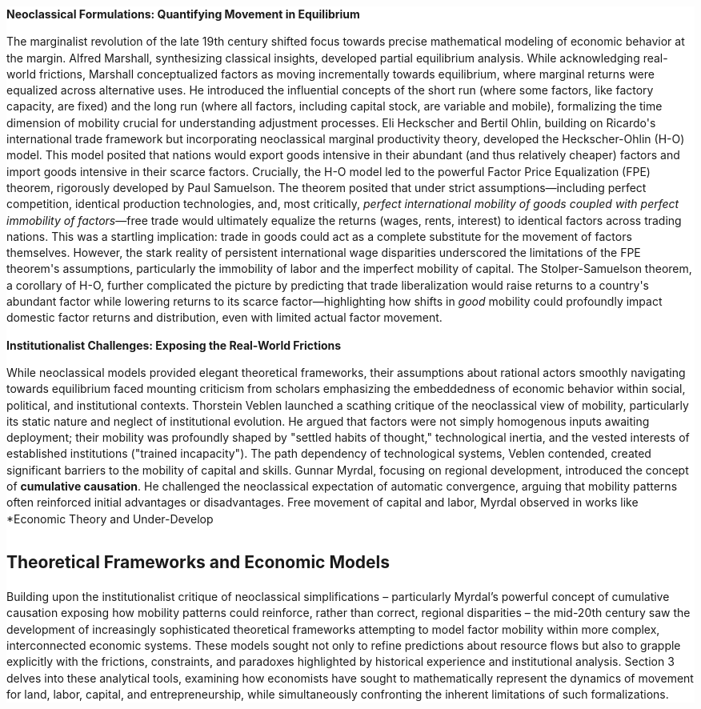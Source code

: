 **Neoclassical Formulations: Quantifying Movement in Equilibrium**

The marginalist revolution of the late 19th century shifted focus towards precise mathematical modeling of economic behavior at the margin. Alfred Marshall, synthesizing classical insights, developed partial equilibrium analysis. While acknowledging real-world frictions, Marshall conceptualized factors as moving incrementally towards equilibrium, where marginal returns were equalized across alternative uses. He introduced the influential concepts of the short run (where some factors, like factory capacity, are fixed) and the long run (where all factors, including capital stock, are variable and mobile), formalizing the time dimension of mobility crucial for understanding adjustment processes. Eli Heckscher and Bertil Ohlin, building on Ricardo's international trade framework but incorporating neoclassical marginal productivity theory, developed the Heckscher-Ohlin (H-O) model. This model posited that nations would export goods intensive in their abundant (and thus relatively cheaper) factors and import goods intensive in their scarce factors. Crucially, the H-O model led to the powerful Factor Price Equalization (FPE) theorem, rigorously developed by Paul Samuelson. The theorem posited that under strict assumptions—including perfect competition, identical production technologies, and, most critically, *perfect international mobility of goods coupled with perfect immobility of factors*—free trade would ultimately equalize the returns (wages, rents, interest) to identical factors across trading nations. This was a startling implication: trade in goods could act as a complete substitute for the movement of factors themselves. However, the stark reality of persistent international wage disparities underscored the limitations of the FPE theorem's assumptions, particularly the immobility of labor and the imperfect mobility of capital. The Stolper-Samuelson theorem, a corollary of H-O, further complicated the picture by predicting that trade liberalization would raise returns to a country's abundant factor while lowering returns to its scarce factor—highlighting how shifts in *good* mobility could profoundly impact domestic factor returns and distribution, even with limited actual factor movement.

**Institutionalist Challenges: Exposing the Real-World Frictions**

While neoclassical models provided elegant theoretical frameworks, their assumptions about rational actors smoothly navigating towards equilibrium faced mounting criticism from scholars emphasizing the embeddedness of economic behavior within social, political, and institutional contexts. Thorstein Veblen launched a scathing critique of the neoclassical view of mobility, particularly its static nature and neglect of institutional evolution. He argued that factors were not simply homogenous inputs awaiting deployment; their mobility was profoundly shaped by "settled habits of thought," technological inertia, and the vested interests of established institutions ("trained incapacity"). The path dependency of technological systems, Veblen contended, created significant barriers to the mobility of capital and skills. Gunnar Myrdal, focusing on regional development, introduced the concept of **cumulative causation**. He challenged the neoclassical expectation of automatic convergence, arguing that mobility patterns often reinforced initial advantages or disadvantages. Free movement of capital and labor, Myrdal observed in works like *Economic Theory and Under-Develop

## Theoretical Frameworks and Economic Models

Building upon the institutionalist critique of neoclassical simplifications – particularly Myrdal’s powerful concept of cumulative causation exposing how mobility patterns could reinforce, rather than correct, regional disparities – the mid-20th century saw the development of increasingly sophisticated theoretical frameworks attempting to model factor mobility within more complex, interconnected economic systems. These models sought not only to refine predictions about resource flows but also to grapple explicitly with the frictions, constraints, and paradoxes highlighted by historical experience and institutional analysis. Section 3 delves into these analytical tools, examining how economists have sought to mathematically represent the dynamics of movement for land, labor, capital, and entrepreneurship, while simultaneously confronting the inherent limitations of such formalizations.
